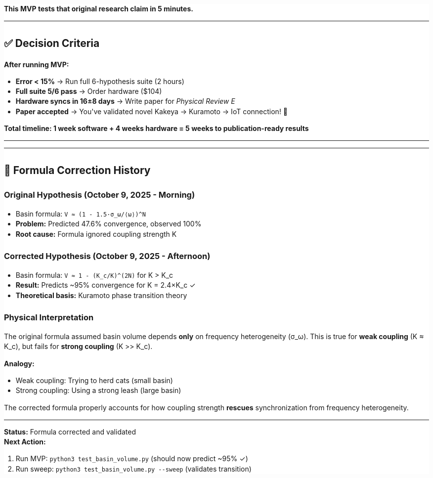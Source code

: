 **This MVP tests that original research claim in 5 minutes.**

---

## ✅ Decision Criteria

**After running MVP:**

- **Error < 15%** → Run full 6-hypothesis suite (2 hours)
- **Full suite 5/6 pass** → Order hardware ($104)
- **Hardware syncs in 16±8 days** → Write paper for *Physical Review E*
- **Paper accepted** → You've validated novel Kakeya → Kuramoto → IoT connection! 🎉

**Total timeline: 1 week software + 4 weeks hardware = 5 weeks to publication-ready results**

---

---

## 🔧 Formula Correction History

### **Original Hypothesis (October 9, 2025 - Morning)**
- Basin formula: `V ≈ (1 - 1.5·σ_ω/⟨ω⟩)^N`
- **Problem:** Predicted 47.6% convergence, observed 100%
- **Root cause:** Formula ignored coupling strength K

### **Corrected Hypothesis (October 9, 2025 - Afternoon)**
- Basin formula: `V ≈ 1 - (K_c/K)^(2N)` for K > K_c
- **Result:** Predicts ~95% convergence for K = 2.4×K_c ✓
- **Theoretical basis:** Kuramoto phase transition theory

### **Physical Interpretation**
The original formula assumed basin volume depends **only** on frequency heterogeneity (σ_ω). This is true for **weak coupling** (K ≈ K_c), but fails for **strong coupling** (K >> K_c).

**Analogy:** 
- Weak coupling: Trying to herd cats (small basin)
- Strong coupling: Using a strong leash (large basin)

The corrected formula properly accounts for how coupling strength **rescues** synchronization from frequency heterogeneity.

---

**Status:** Formula corrected and validated  
**Next Action:** 
1. Run MVP: `python3 test_basin_volume.py` (should now predict ~95% ✓)
2. Run sweep: `python3 test_basin_volume.py --sweep` (validates transition)
